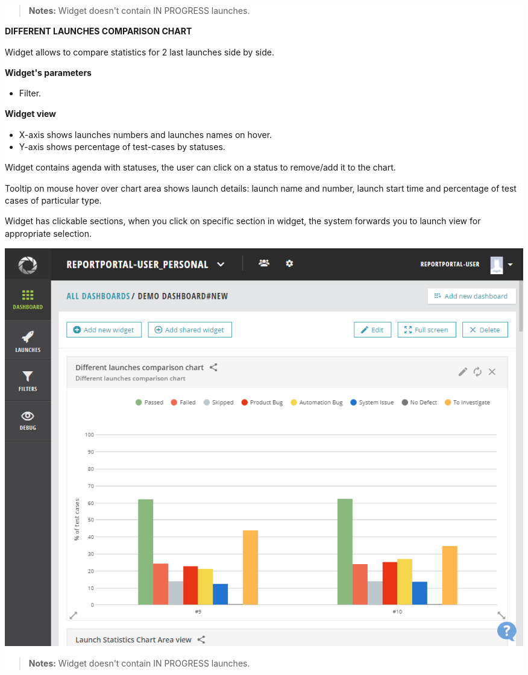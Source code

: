 >**Notes:**
Widget doesn't contain IN PROGRESS launches.


**DIFFERENT LAUNCHES COMPARISON CHART**

Widget allows to compare statistics for 2 last launches side by side.

**Widget's parameters**

- Filter.

**Widget view**

- X-axis shows launches numbers and launches names on hover.
- Y-axis shows percentage of test-cases by statuses.

Widget contains agenda with statuses, the user can click on a status to remove/add it to the chart.

Tooltip on mouse hover over chart area shows launch details: launch name and number, launch start time and percentage of test cases of particular type.

Widget has clickable sections, when you click on specific section in widget, the system forwards you to launch view for appropriate selection.

[ ![Image](Images/userGuide/widgetTypes/differentLaunchesComparisonChart.png) ](Images/userGuide/widgetTypes/differentLaunchesComparisonChart.png)

>**Notes:**
Widget doesn't contain IN PROGRESS launches.